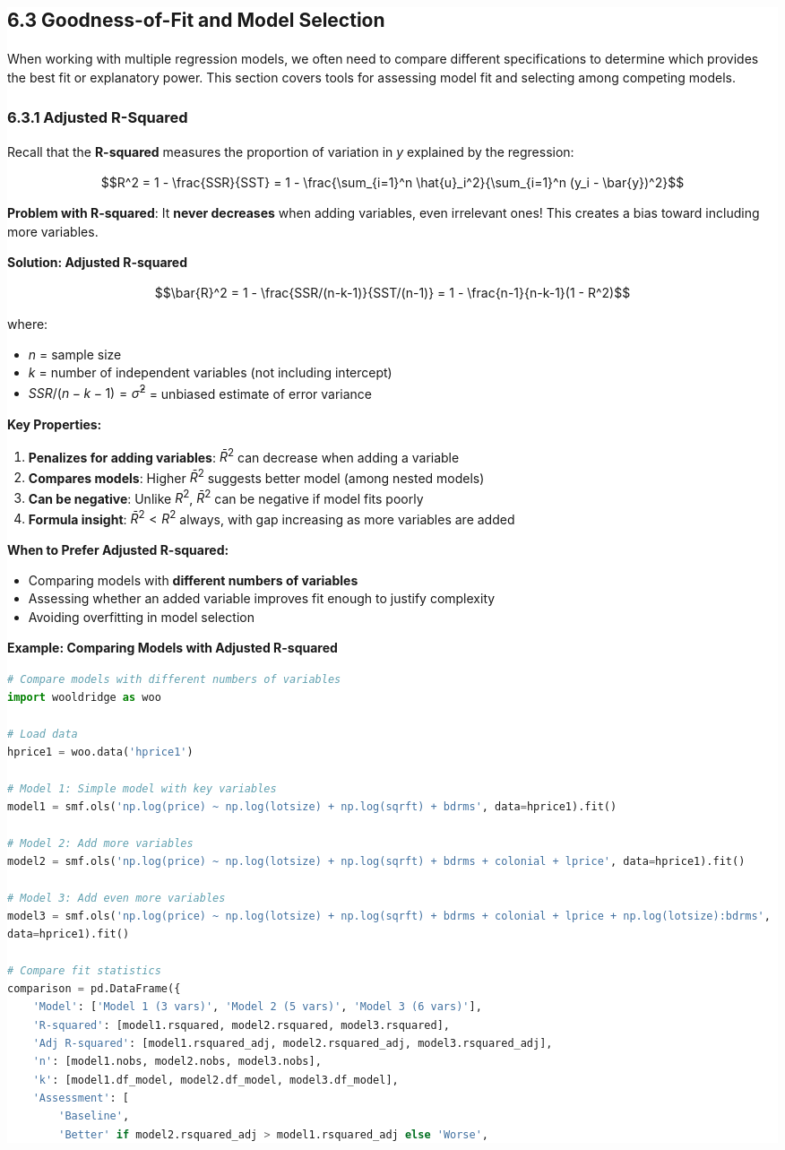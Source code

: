## 6.3 Goodness-of-Fit and Model Selection

When working with multiple regression models, we often need to compare different specifications to determine which provides the best fit or explanatory power. This section covers tools for assessing model fit and selecting among competing models.

### 6.3.1 Adjusted R-Squared

Recall that the **R-squared** measures the proportion of variation in $y$ explained by the regression:

$$R^2 = 1 - \frac{SSR}{SST} = 1 - \frac{\sum_{i=1}^n \hat{u}_i^2}{\sum_{i=1}^n (y_i - \bar{y})^2}$$

**Problem with R-squared**: It **never decreases** when adding variables, even irrelevant ones! This creates a bias toward including more variables.

**Solution: Adjusted R-squared**

$$\bar{R}^2 = 1 - \frac{SSR/(n-k-1)}{SST/(n-1)} = 1 - \frac{n-1}{n-k-1}(1 - R^2)$$

where:
- $n$ = sample size
- $k$ = number of independent variables (not including intercept)
- $SSR/(n-k-1) = \hat{\sigma}^2$ = unbiased estimate of error variance

**Key Properties:**

1. **Penalizes for adding variables**: $\bar{R}^2$ can decrease when adding a variable
2. **Compares models**: Higher $\bar{R}^2$ suggests better model (among nested models)
3. **Can be negative**: Unlike $R^2$, $\bar{R}^2$ can be negative if model fits poorly
4. **Formula insight**: $\bar{R}^2 < R^2$ always, with gap increasing as more variables are added

**When to Prefer Adjusted R-squared:**

- Comparing models with **different numbers of variables**
- Assessing whether an added variable improves fit enough to justify complexity
- Avoiding overfitting in model selection

**Example: Comparing Models with Adjusted R-squared**

```python
# Compare models with different numbers of variables
import wooldridge as woo

# Load data
hprice1 = woo.data('hprice1')

# Model 1: Simple model with key variables
model1 = smf.ols('np.log(price) ~ np.log(lotsize) + np.log(sqrft) + bdrms', data=hprice1).fit()

# Model 2: Add more variables
model2 = smf.ols('np.log(price) ~ np.log(lotsize) + np.log(sqrft) + bdrms + colonial + lprice', data=hprice1).fit()

# Model 3: Add even more variables
model3 = smf.ols('np.log(price) ~ np.log(lotsize) + np.log(sqrft) + bdrms + colonial + lprice + np.log(lotsize):bdrms', data=hprice1).fit()

# Compare fit statistics
comparison = pd.DataFrame({
    'Model': ['Model 1 (3 vars)', 'Model 2 (5 vars)', 'Model 3 (6 vars)'],
    'R-squared': [model1.rsquared, model2.rsquared, model3.rsquared],
    'Adj R-squared': [model1.rsquared_adj, model2.rsquared_adj, model3.rsquared_adj],
    'n': [model1.nobs, model2.nobs, model3.nobs],
    'k': [model1.df_model, model2.df_model, model3.df_model],
    'Assessment': [
        'Baseline',
        'Better' if model2.rsquared_adj > model1.rsquared_adj else 'Worse',
```